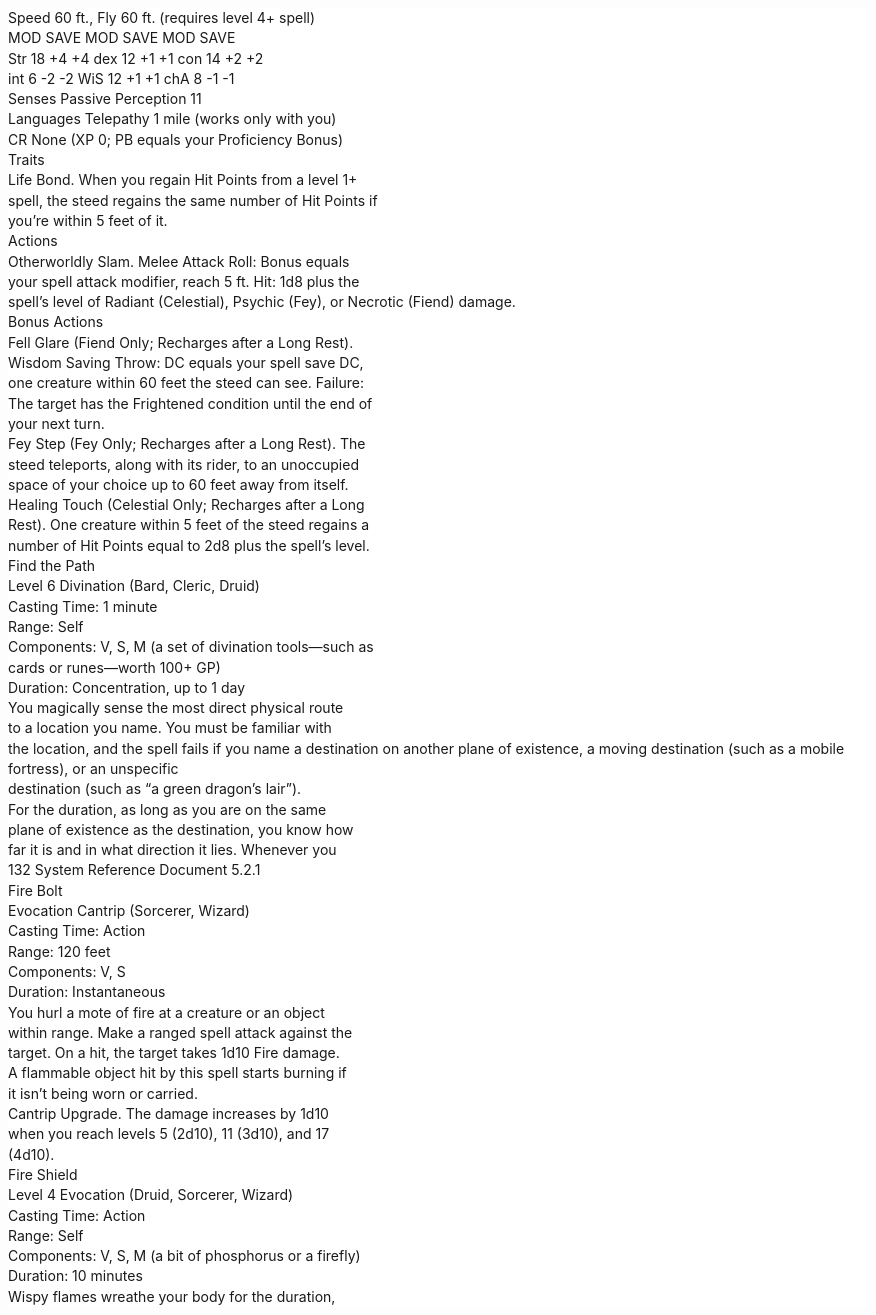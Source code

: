 Speed 60 ft., Fly 60 ft. (requires level 4+ spell)  
MOD SAVE MOD SAVE MOD SAVE  
Str 18 +4 +4 dex 12 +1 +1 con 14 +2 +2  
int 6 -2 -2 WiS 12 +1 +1 chA 8 -1 -1  
Senses Passive Perception 11  
Languages Telepathy 1 mile (works only with you)  
CR None (XP 0; PB equals your Proficiency Bonus)  
Traits  
Life Bond. When you regain Hit Points from a level 1+  
spell, the steed regains the same number of Hit Points if  
you’re within 5 feet of it.  
Actions  
Otherworldly Slam. Melee Attack Roll: Bonus equals  
your spell attack modifier, reach 5 ft. Hit: 1d8 plus the  
spell’s level of Radiant (Celestial), Psychic (Fey), or Necrotic (Fiend) damage.  
Bonus Actions  
Fell Glare (Fiend Only; Recharges after a Long Rest).  
Wisdom Saving Throw: DC equals your spell save DC,  
one creature within 60 feet the steed can see. Failure:  
The target has the Frightened condition until the end of  
your next turn.  
Fey Step (Fey Only; Recharges after a Long Rest). The  
steed teleports, along with its rider, to an unoccupied  
space of your choice up to 60 feet away from itself.  
Healing Touch (Celestial Only; Recharges after a Long  
Rest). One creature within 5 feet of the steed regains a  
number of Hit Points equal to 2d8 plus the spell’s level.  
Find the Path  
Level 6 Divination (Bard, Cleric, Druid)  
Casting Time: 1 minute  
Range: Self  
Components: V, S, M (a set of divination tools—such as  
cards or runes—worth 100+ GP)  
Duration: Concentration, up to 1 day  
You magically sense the most direct physical route  
to a location you name. You must be familiar with  
the location, and the spell fails if you name a destination on another plane of existence, a moving destination (such as a mobile fortress), or an unspecific  
destination (such as “a green dragon’s lair”).  
For the duration, as long as you are on the same  
plane of existence as the destination, you know how  
far it is and in what direction it lies. Whenever you  
132 System Reference Document 5.2.1  
Fire Bolt  
Evocation Cantrip (Sorcerer, Wizard)  
Casting Time: Action  
Range: 120 feet  
Components: V, S  
Duration: Instantaneous  
You hurl a mote of fire at a creature or an object  
within range. Make a ranged spell attack against the  
target. On a hit, the target takes 1d10 Fire damage.  
A flammable object hit by this spell starts burning if  
it isn’t being worn or carried.  
Cantrip Upgrade. The damage increases by 1d10  
when you reach levels 5 (2d10), 11 (3d10), and 17  
(4d10).  
Fire Shield  
Level 4 Evocation (Druid, Sorcerer, Wizard)  
Casting Time: Action  
Range: Self  
Components: V, S, M (a bit of phosphorus or a firefly)  
Duration: 10 minutes  
Wispy flames wreathe your body for the duration,  